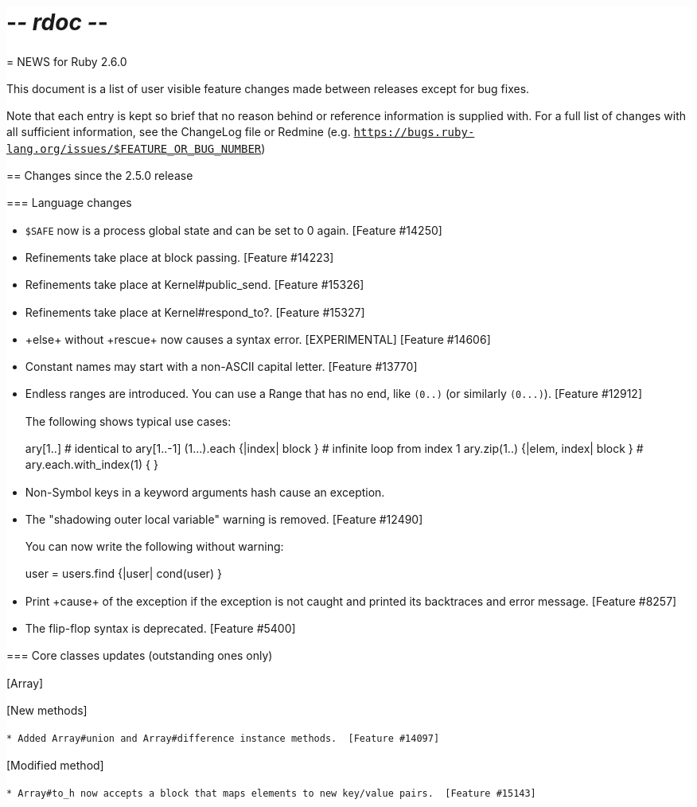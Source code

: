 # -*- rdoc -*-

= NEWS for Ruby 2.6.0

This document is a list of user visible feature changes made between
releases except for bug fixes.

Note that each entry is kept so brief that no reason behind or reference
information is supplied with.  For a full list of changes with all
sufficient information, see the ChangeLog file or Redmine
(e.g. <tt>https://bugs.ruby-lang.org/issues/$FEATURE_OR_BUG_NUMBER</tt>)

== Changes since the 2.5.0 release

=== Language changes

* <code>$SAFE</code> now is a process global state and can be set to 0 again. [Feature #14250]

* Refinements take place at block passing.  [Feature #14223]

* Refinements take place at Kernel#public_send.  [Feature #15326]

* Refinements take place at Kernel#respond_to?.  [Feature #15327]

* +else+ without +rescue+ now causes a syntax error.  [EXPERIMENTAL] [Feature #14606]

* Constant names may start with a non-ASCII capital letter. [Feature #13770]

* Endless ranges are introduced.  You can use a Range that has no end,
  like <code>(0..)</code> (or similarly <code>(0...)</code>).  [Feature #12912]

  The following shows typical use cases:

    ary[1..]                              # identical to ary[1..-1]
    (1...).each {|index| block }          # infinite loop from index 1
    ary.zip(1..) {|elem, index| block }   # ary.each.with_index(1) { }

* Non-Symbol keys in a keyword arguments hash cause an exception.

* The "shadowing outer local variable" warning is removed.  [Feature #12490]

  You can now write the following without warning:

    user = users.find {|user| cond(user) }

* Print +cause+ of the exception if the exception is not caught and printed
  its backtraces and error message. [Feature #8257]

* The flip-flop syntax is deprecated. [Feature #5400]

=== Core classes updates (outstanding ones only)

[Array]

  [New methods]

    * Added Array#union and Array#difference instance methods.  [Feature #14097]

  [Modified method]

    * Array#to_h now accepts a block that maps elements to new key/value pairs.  [Feature #15143]
